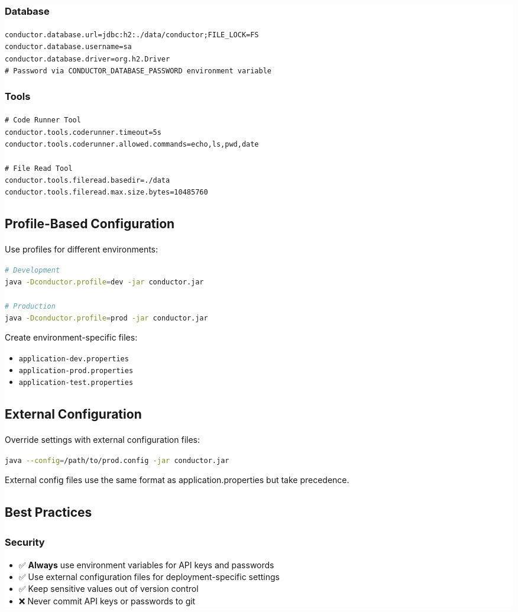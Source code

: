 ### Database

```properties
conductor.database.url=jdbc:h2:./data/conductor;FILE_LOCK=FS
conductor.database.username=sa
conductor.database.driver=org.h2.Driver
# Password via CONDUCTOR_DATABASE_PASSWORD environment variable
```

### Tools

```properties
# Code Runner Tool
conductor.tools.coderunner.timeout=5s
conductor.tools.coderunner.allowed.commands=echo,ls,pwd,date

# File Read Tool
conductor.tools.fileread.basedir=./data
conductor.tools.fileread.max.size.bytes=10485760
```

## Profile-Based Configuration

Use profiles for different environments:

```bash
# Development
java -Dconductor.profile=dev -jar conductor.jar

# Production
java -Dconductor.profile=prod -jar conductor.jar
```

Create environment-specific files:
- `application-dev.properties`
- `application-prod.properties`
- `application-test.properties`

## External Configuration

Override settings with external configuration files:

```bash
java --config=/path/to/prod.config -jar conductor.jar
```

External config files use the same format as application.properties but take precedence.

## Best Practices

### Security
- ✅ **Always** use environment variables for API keys and passwords
- ✅ Use external configuration files for deployment-specific settings
- ✅ Keep sensitive values out of version control
- ❌ Never commit API keys or passwords to git
